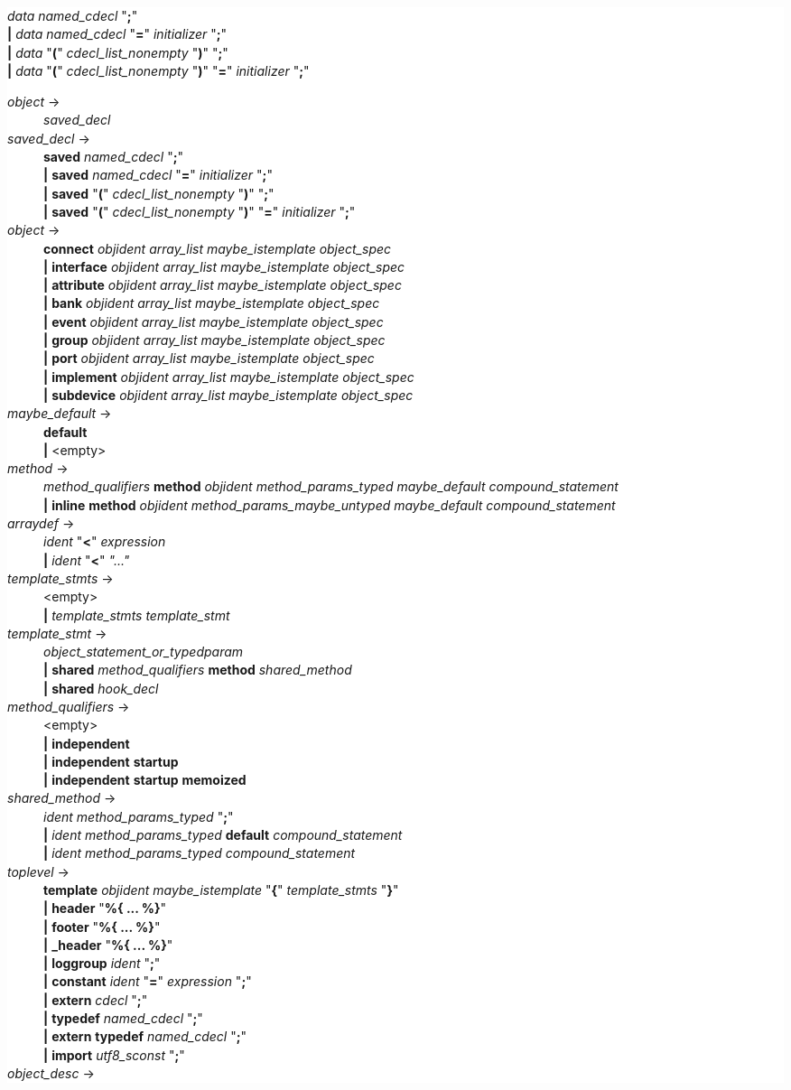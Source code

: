  <i> data </i> <i> named_cdecl </i> "<b>;</b>" <br/><b>|</b> <i> data </i> <i> named_cdecl </i> "<b>=</b>" <i> initializer </i> "<b>;</b>" <br/><b>|</b> <i> data </i> "<b>(</b>" <i> cdecl_list_nonempty </i> "<b>)</b>" "<b>;</b>" <br/><b>|</b> <i> data </i> "<b>(</b>" <i> cdecl_list_nonempty </i> "<b>)</b>" "<b>=</b>" <i> initializer </i> "<b>;</b>" </dd>
<dt><i>object</i> &rarr;</dt>
<dd>
 <i> saved_decl </i> </dd>
<dt><i>saved_decl</i> &rarr;</dt>
<dd>
 <b>saved</b> <i> named_cdecl </i> "<b>;</b>" <br/><b>|</b> <b>saved</b> <i> named_cdecl </i> "<b>=</b>" <i> initializer </i> "<b>;</b>" <br/><b>|</b> <b>saved</b> "<b>(</b>" <i> cdecl_list_nonempty </i> "<b>)</b>" "<b>;</b>" <br/><b>|</b> <b>saved</b> "<b>(</b>" <i> cdecl_list_nonempty </i> "<b>)</b>" "<b>=</b>" <i> initializer </i> "<b>;</b>" </dd>
<dt><i>object</i> &rarr;</dt>
<dd>
 <b>connect</b> <i> objident </i> <i> array_list </i> <i> maybe_istemplate </i> <i> object_spec </i> <br/><b>|</b> <b>interface</b> <i> objident </i> <i> array_list </i> <i> maybe_istemplate </i> <i> object_spec </i> <br/><b>|</b> <b>attribute</b> <i> objident </i> <i> array_list </i> <i> maybe_istemplate </i> <i> object_spec </i> <br/><b>|</b> <b>bank</b> <i> objident </i> <i> array_list </i> <i> maybe_istemplate </i> <i> object_spec </i> <br/><b>|</b> <b>event</b> <i> objident </i> <i> array_list </i> <i> maybe_istemplate </i> <i> object_spec </i> <br/><b>|</b> <b>group</b> <i> objident </i> <i> array_list </i> <i> maybe_istemplate </i> <i> object_spec </i> <br/><b>|</b> <b>port</b> <i> objident </i> <i> array_list </i> <i> maybe_istemplate </i> <i> object_spec </i> <br/><b>|</b> <b>implement</b> <i> objident </i> <i> array_list </i> <i> maybe_istemplate </i> <i> object_spec </i> <br/><b>|</b> <b>subdevice</b> <i> objident </i> <i> array_list </i> <i> maybe_istemplate </i> <i> object_spec </i> </dd>
<dt><i>maybe_default</i> &rarr;</dt>
<dd>
 <b>default</b> <br/><b>|</b> &lt;empty&gt; </dd>
<dt><i>method</i> &rarr;</dt>
<dd>
 <i> method_qualifiers </i> <b>method</b> <i> objident </i> <i> method_params_typed </i> <i> maybe_default </i> <i> compound_statement </i> <br/><b>|</b> <b>inline</b> <b>method</b> <i> objident </i> <i> method_params_maybe_untyped </i> <i> maybe_default </i> <i> compound_statement </i> </dd>
<dt><i>arraydef</i> &rarr;</dt>
<dd>
 <i> ident </i> "<b>&lt;</b>" <i> expression </i> <br/><b>|</b> <i> ident </i> "<b>&lt;</b>" <i>"..."</i> </dd>
<dt><i>template_stmts</i> &rarr;</dt>
<dd>
 &lt;empty&gt; <br/><b>|</b> <i> template_stmts </i> <i> template_stmt </i> </dd>
<dt><i>template_stmt</i> &rarr;</dt>
<dd>
 <i> object_statement_or_typedparam </i> <br/><b>|</b> <b>shared</b> <i> method_qualifiers </i> <b>method</b> <i> shared_method </i> <br/><b>|</b> <b>shared</b> <i> hook_decl </i> </dd>
<dt><i>method_qualifiers</i> &rarr;</dt>
<dd>
 &lt;empty&gt; <br/><b>|</b> <b>independent</b> <br/><b>|</b> <b>independent</b> <b>startup</b> <br/><b>|</b> <b>independent</b> <b>startup</b> <b>memoized</b> </dd>
<dt><i>shared_method</i> &rarr;</dt>
<dd>
 <i> ident </i> <i> method_params_typed </i> "<b>;</b>" <br/><b>|</b> <i> ident </i> <i> method_params_typed </i> <b>default</b> <i> compound_statement </i> <br/><b>|</b> <i> ident </i> <i> method_params_typed </i> <i> compound_statement </i> </dd>
<dt><i>toplevel</i> &rarr;</dt>
<dd>
 <b>template</b> <i> objident </i> <i> maybe_istemplate </i> "<b>{</b>" <i> template_stmts </i> "<b>}</b>" <br/><b>|</b> <b>header</b> "<b>%{ ... %}</b>" <br/><b>|</b> <b>footer</b> "<b>%{ ... %}</b>" <br/><b>|</b> <b>_header</b> "<b>%{ ... %}</b>" <br/><b>|</b> <b>loggroup</b> <i> ident </i> "<b>;</b>" <br/><b>|</b> <b>constant</b> <i> ident </i> "<b>=</b>" <i> expression </i> "<b>;</b>" <br/><b>|</b> <b>extern</b> <i> cdecl </i> "<b>;</b>" <br/><b>|</b> <b>typedef</b> <i> named_cdecl </i> "<b>;</b>" <br/><b>|</b> <b>extern</b> <b>typedef</b> <i> named_cdecl </i> "<b>;</b>" <br/><b>|</b> <b>import</b> <i> utf8_sconst </i> "<b>;</b>" </dd>
<dt><i>object_desc</i> &rarr;</dt>